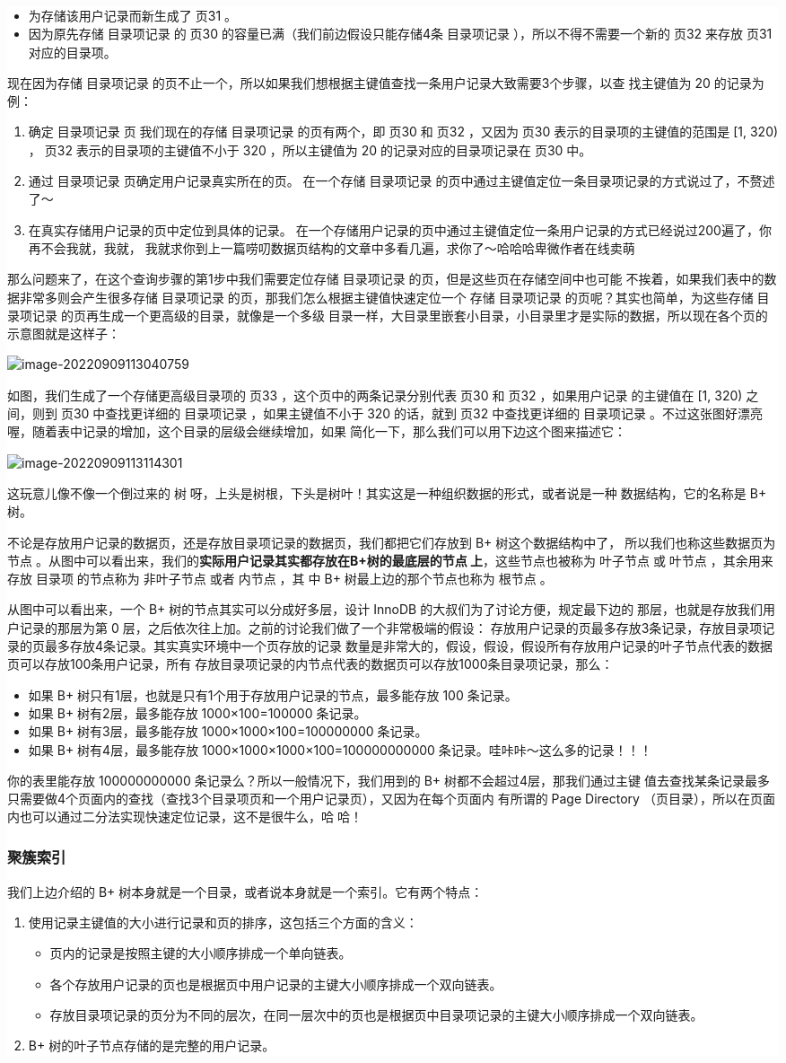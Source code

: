 - 为存储该用户记录而新生成了 页31 。
- 因为原先存储 目录项记录 的 页30 的容量已满（我们前边假设只能存储4条 目录项记录 ），所以不得不需要一个新的 页32 来存放 页31 对应的目录项。

现在因为存储 目录项记录 的页不止一个，所以如果我们想根据主键值查找一条用户记录大致需要3个步骤，以查 找主键值为 20 的记录为例：

1. 确定 目录项记录 页
   我们现在的存储 目录项记录 的页有两个，即 页30 和 页32 ，又因为 页30 表示的目录项的主键值的范围是
   [1, 320) ， 页32 表示的目录项的主键值不小于 320 ，所以主键值为 20 的记录对应的目录项记录在 页30
   中。

2. 通过 目录项记录 页确定用户记录真实所在的页。
在一个存储 目录项记录 的页中通过主键值定位一条目录项记录的方式说过了，不赘述了～
3. 在真实存储用户记录的页中定位到具体的记录。
在一个存储用户记录的页中通过主键值定位一条用户记录的方式已经说过200遍了，你再不会我就，我就，
我就求你到上一篇唠叨数据页结构的文章中多看几遍，求你了～哈哈哈卑微作者在线卖萌

那么问题来了，在这个查询步骤的第1步中我们需要定位存储 目录项记录 的页，但是这些页在存储空间中也可能 不挨着，如果我们表中的数据非常多则会产生很多存储 目录项记录 的页，那我们怎么根据主键值快速定位一个 存储 目录项记录 的页呢？其实也简单，为这些存储 目录项记录 的页再生成一个更高级的目录，就像是一个多级 目录一样，大目录里嵌套小目录，小目录里才是实际的数据，所以现在各个页的示意图就是这样子：

![image-20220909113040759](https://typora-1259403628.cos.ap-nanjing.myqcloud.com/image-20220909113040759.png)

如图，我们生成了一个存储更高级目录项的 页33 ，这个页中的两条记录分别代表 页30 和 页32 ，如果用户记录 的主键值在 [1, 320) 之间，则到 页30 中查找更详细的 目录项记录 ，如果主键值不小于 320 的话，就到 页32 中查找更详细的 目录项记录 。不过这张图好漂亮喔，随着表中记录的增加，这个目录的层级会继续增加，如果 简化一下，那么我们可以用下边这个图来描述它：

![image-20220909113114301](https://typora-1259403628.cos.ap-nanjing.myqcloud.com/image-20220909113114301.png)

这玩意儿像不像一个倒过来的 树 呀，上头是树根，下头是树叶！其实这是一种组织数据的形式，或者说是一种 数据结构，它的名称是 B+ 树。

不论是存放用户记录的数据页，还是存放目录项记录的数据页，我们都把它们存放到 B+ 树这个数据结构中了， 所以我们也称这些数据页为 节点 。从图中可以看出来，我们的**实际用户记录其实都存放在B+树的最底层的节点 上**，这些节点也被称为 叶子节点 或 叶节点 ，其余用来存放 目录项 的节点称为 非叶子节点 或者 内节点 ，其 中 B+ 树最上边的那个节点也称为 根节点 。

从图中可以看出来，一个 B+ 树的节点其实可以分成好多层，设计 InnoDB 的大叔们为了讨论方便，规定最下边的 那层，也就是存放我们用户记录的那层为第 0 层，之后依次往上加。之前的讨论我们做了一个非常极端的假设： 存放用户记录的页最多存放3条记录，存放目录项记录的页最多存放4条记录。其实真实环境中一个页存放的记录 数量是非常大的，假设，假设，假设所有存放用户记录的叶子节点代表的数据页可以存放100条用户记录，所有 存放目录项记录的内节点代表的数据页可以存放1000条目录项记录，那么：

- 如果 B+ 树只有1层，也就是只有1个用于存放用户记录的节点，最多能存放 100 条记录。
- 如果 B+ 树有2层，最多能存放 1000×100=100000 条记录。
- 如果 B+ 树有3层，最多能存放 1000×1000×100=100000000 条记录。
- 如果 B+ 树有4层，最多能存放 1000×1000×1000×100=100000000000 条记录。哇咔咔～这么多的记录！！！

你的表里能存放 100000000000 条记录么？所以一般情况下，我们用到的 B+ 树都不会超过4层，那我们通过主键 值去查找某条记录最多只需要做4个页面内的查找（查找3个目录项页和一个用户记录页），又因为在每个页面内 有所谓的 Page Directory （页目录），所以在页面内也可以通过二分法实现快速定位记录，这不是很牛么，哈 哈！

###  聚簇索引

我们上边介绍的 B+ 树本身就是一个目录，或者说本身就是一个索引。它有两个特点：

1. 使用记录主键值的大小进行记录和页的排序，这包括三个方面的含义：

   - 页内的记录是按照主键的大小顺序排成一个单向链表。

   - 各个存放用户记录的页也是根据页中用户记录的主键大小顺序排成一个双向链表。

   - 存放目录项记录的页分为不同的层次，在同一层次中的页也是根据页中目录项记录的主键大小顺序排成一个双向链表。

2. B+ 树的叶子节点存储的是完整的用户记录。
